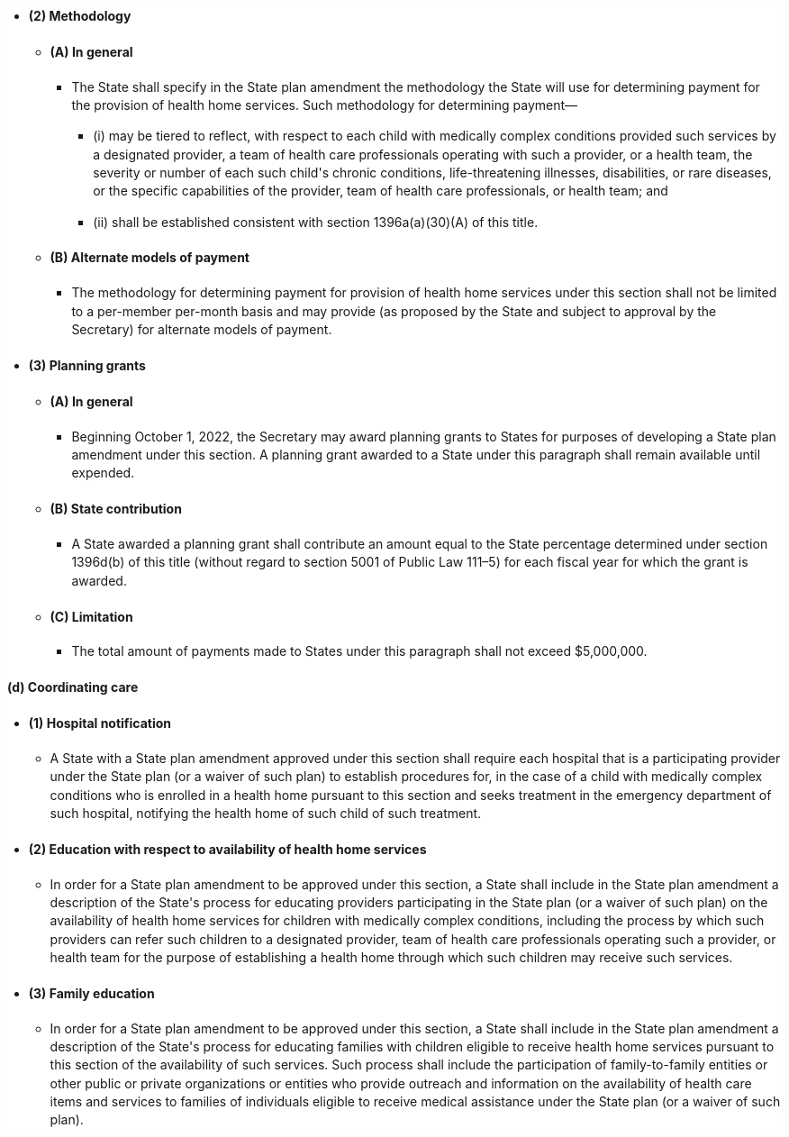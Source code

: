 * #### (2) Methodology
  * #### (A) In general
    * The State shall specify in the State plan amendment the methodology the State will use for determining payment for the provision of health home services. Such methodology for determining payment—

      * (i) may be tiered to reflect, with respect to each child with medically complex conditions provided such services by a designated provider, a team of health care professionals operating with such a provider, or a health team, the severity or number of each such child's chronic conditions, life-threatening illnesses, disabilities, or rare diseases, or the specific capabilities of the provider, team of health care professionals, or health team; and

      * (ii) shall be established consistent with section 1396a(a)(30)(A) of this title.

  * #### (B) Alternate models of payment
    * The methodology for determining payment for provision of health home services under this section shall not be limited to a per-member per-month basis and may provide (as proposed by the State and subject to approval by the Secretary) for alternate models of payment.

* #### (3) Planning grants
  * #### (A) In general
    * Beginning October 1, 2022, the Secretary may award planning grants to States for purposes of developing a State plan amendment under this section. A planning grant awarded to a State under this paragraph shall remain available until expended.

  * #### (B) State contribution
    * A State awarded a planning grant shall contribute an amount equal to the State percentage determined under section 1396d(b) of this title (without regard to section 5001 of Public Law 111–5) for each fiscal year for which the grant is awarded.

  * #### (C) Limitation
    * The total amount of payments made to States under this paragraph shall not exceed $5,000,000.

#### (d) Coordinating care
* #### (1) Hospital notification
  * A State with a State plan amendment approved under this section shall require each hospital that is a participating provider under the State plan (or a waiver of such plan) to establish procedures for, in the case of a child with medically complex conditions who is enrolled in a health home pursuant to this section and seeks treatment in the emergency department of such hospital, notifying the health home of such child of such treatment.

* #### (2) Education with respect to availability of health home services
  * In order for a State plan amendment to be approved under this section, a State shall include in the State plan amendment a description of the State's process for educating providers participating in the State plan (or a waiver of such plan) on the availability of health home services for children with medically complex conditions, including the process by which such providers can refer such children to a designated provider, team of health care professionals operating such a provider, or health team for the purpose of establishing a health home through which such children may receive such services.

* #### (3) Family education
  * In order for a State plan amendment to be approved under this section, a State shall include in the State plan amendment a description of the State's process for educating families with children eligible to receive health home services pursuant to this section of the availability of such services. Such process shall include the participation of family-to-family entities or other public or private organizations or entities who provide outreach and information on the availability of health care items and services to families of individuals eligible to receive medical assistance under the State plan (or a waiver of such plan).
